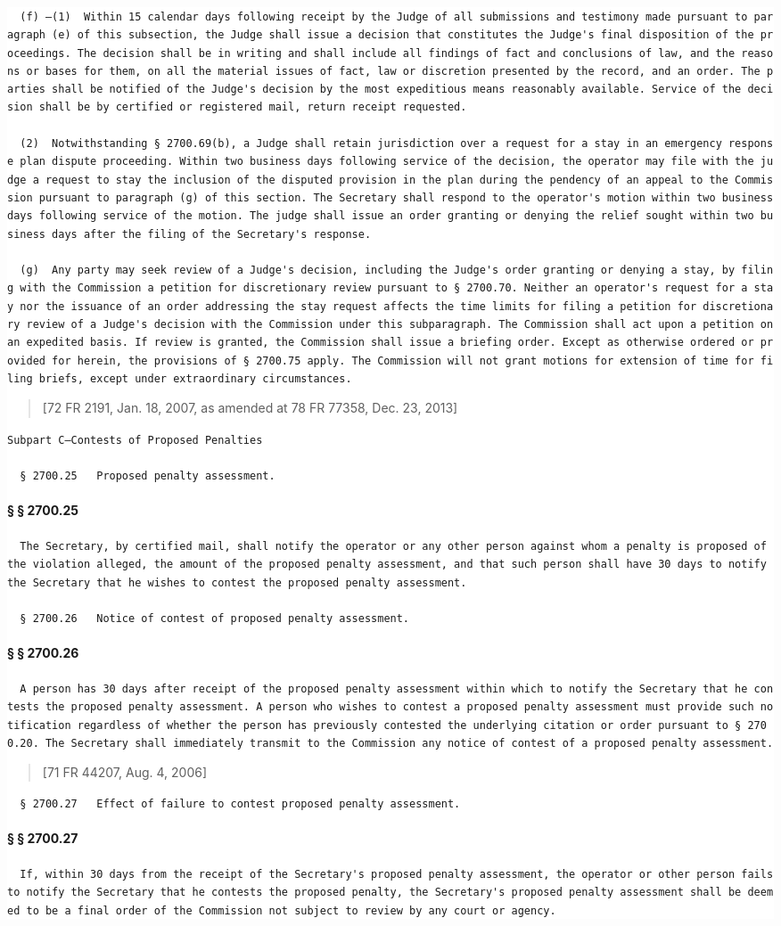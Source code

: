       (f) —(1)  Within 15 calendar days following receipt by the Judge of all submissions and testimony made pursuant to paragraph (e) of this subsection, the Judge shall issue a decision that constitutes the Judge's final disposition of the proceedings. The decision shall be in writing and shall include all findings of fact and conclusions of law, and the reasons or bases for them, on all the material issues of fact, law or discretion presented by the record, and an order. The parties shall be notified of the Judge's decision by the most expeditious means reasonably available. Service of the decision shall be by certified or registered mail, return receipt requested.

      (2)  Notwithstanding § 2700.69(b), a Judge shall retain jurisdiction over a request for a stay in an emergency response plan dispute proceeding. Within two business days following service of the decision, the operator may file with the judge a request to stay the inclusion of the disputed provision in the plan during the pendency of an appeal to the Commission pursuant to paragraph (g) of this section. The Secretary shall respond to the operator's motion within two business days following service of the motion. The judge shall issue an order granting or denying the relief sought within two business days after the filing of the Secretary's response.

      (g)  Any party may seek review of a Judge's decision, including the Judge's order granting or denying a stay, by filing with the Commission a petition for discretionary review pursuant to § 2700.70. Neither an operator's request for a stay nor the issuance of an order addressing the stay request affects the time limits for filing a petition for discretionary review of a Judge's decision with the Commission under this subparagraph. The Commission shall act upon a petition on an expedited basis. If review is granted, the Commission shall issue a briefing order. Except as otherwise ordered or provided for herein, the provisions of § 2700.75 apply. The Commission will not grant motions for extension of time for filing briefs, except under extraordinary circumstances.

> [72 FR 2191, Jan. 18, 2007, as amended at 78 FR 77358, Dec. 23, 2013]

    Subpart C—Contests of Proposed Penalties

      § 2700.25   Proposed penalty assessment.

#### § § 2700.25

      The Secretary, by certified mail, shall notify the operator or any other person against whom a penalty is proposed of the violation alleged, the amount of the proposed penalty assessment, and that such person shall have 30 days to notify the Secretary that he wishes to contest the proposed penalty assessment.

      § 2700.26   Notice of contest of proposed penalty assessment.

#### § § 2700.26

      A person has 30 days after receipt of the proposed penalty assessment within which to notify the Secretary that he contests the proposed penalty assessment. A person who wishes to contest a proposed penalty assessment must provide such notification regardless of whether the person has previously contested the underlying citation or order pursuant to § 2700.20. The Secretary shall immediately transmit to the Commission any notice of contest of a proposed penalty assessment.

> [71 FR 44207, Aug. 4, 2006]

      § 2700.27   Effect of failure to contest proposed penalty assessment.

#### § § 2700.27

      If, within 30 days from the receipt of the Secretary's proposed penalty assessment, the operator or other person fails to notify the Secretary that he contests the proposed penalty, the Secretary's proposed penalty assessment shall be deemed to be a final order of the Commission not subject to review by any court or agency.
